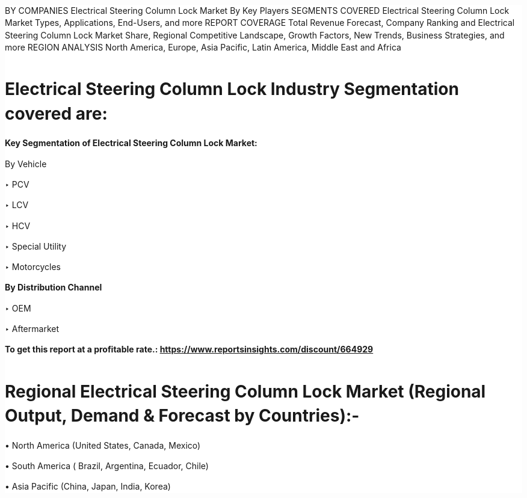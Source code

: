<tr>
<td>BY COMPANIES</td>
<td>Electrical Steering Column Lock Market By Key Players</td>
</tr>
<tr>
<td>SEGMENTS COVERED</td>
<td>Electrical Steering Column Lock Market Types, Applications, End-Users, and more</td>
</tr>
<tr>
<td>REPORT COVERAGE</td>
<td>Total Revenue Forecast, Company Ranking and Electrical Steering Column Lock Market Share, Regional Competitive Landscape, Growth Factors, New Trends, Business Strategies, and more</td>
</tr>
<tr>
<td>REGION ANALYSIS</td>
<td>North America, Europe, Asia Pacific, Latin America, Middle East and Africa</td>
</tr>
</table>

# <strong>Electrical Steering Column Lock Industry Segmentation covered are:</strong>

<strong>Key Segmentation of Electrical Steering Column Lock Market:</strong> 


By Vehicle 

‣ PCV

‣ LCV

‣ HCV

‣ Special Utility

‣ Motorcycles

<Strong>By Distribution Channel</Strong> 

‣ OEM

‣ Aftermarket

<strong>To get this report at a profitable rate.: <a href=https://www.reportsinsights.com/discount/664929>https://www.reportsinsights.com/discount/664929</a></strong>

# <strong>Regional Electrical Steering Column Lock Market (Regional Output, Demand &amp; Forecast by Countries):-</strong>

• North America (United States, Canada, Mexico)

• South America ( Brazil, Argentina, Ecuador, Chile)

• Asia Pacific (China, Japan, India, Korea)
